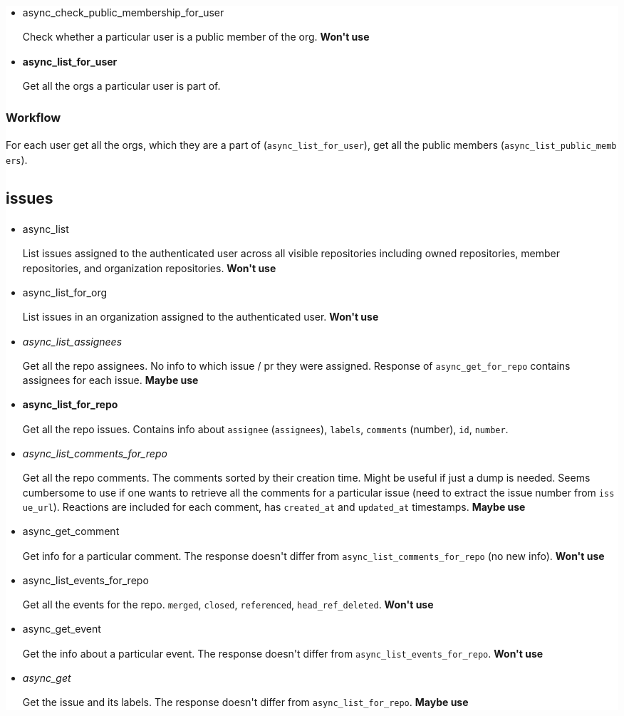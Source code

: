 * async_check_public_membership_for_user

    Check whether a particular user is a public member of the org. **Won't use**

* **async_list_for_user**

    Get all the orgs a particular user is part of.

### Workflow

For each user get all the orgs, which they are a part of (`async_list_for_user`), get all the public members (`async_list_public_members`).



## issues

* async_list

    List issues assigned to the authenticated user across all visible repositories including owned repositories, member repositories, and organization repositories. **Won't use**

* async_list_for_org

    List issues in an organization assigned to the authenticated user. **Won't use**

* *async_list_assignees*

    Get all the repo assignees. No info to which issue / pr they were assigned. Response of `async_get_for_repo` contains assignees for each issue. **Maybe use**

* **async_list_for_repo**

    Get all the repo issues. Contains info about `assignee` (`assignees`), `labels`, `comments` (number), `id`, `number`.

* *async_list_comments_for_repo*

    Get all the repo comments. The comments sorted by their creation time. Might be useful if just a dump is needed. Seems cumbersome to use if one wants to retrieve all the comments for a particular issue (need to extract the issue number from `issue_url`). Reactions are included for each comment, has `created_at` and `updated_at` timestamps. **Maybe use**

* async_get_comment

    Get info for a particular comment. The response doesn't differ from `async_list_comments_for_repo` (no new info). **Won't use**

* async_list_events_for_repo

    Get all the events for the repo. `merged`, `closed`, `referenced`, `head_ref_deleted`. **Won't use**

* async_get_event

    Get the info about a particular event. The response doesn't differ from `async_list_events_for_repo`. **Won't use**

* *async_get*

    Get the issue and its labels. The response doesn't differ from `async_list_for_repo`. **Maybe use**
